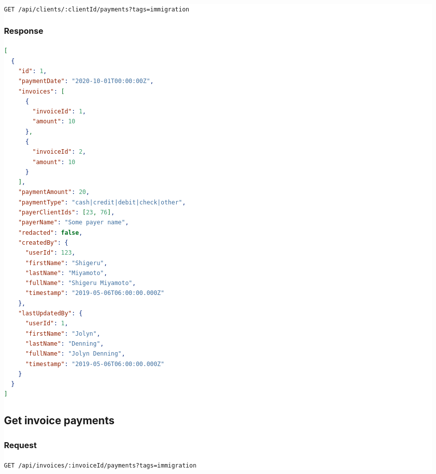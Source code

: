 ```
GET /api/clients/:clientId/payments?tags=immigration
```

### Response

```json
[
  {
    "id": 1,
    "paymentDate": "2020-10-01T00:00:00Z",
    "invoices": [
      {
        "invoiceId": 1,
        "amount": 10
      },
      {
        "invoiceId": 2,
        "amount": 10
      }
    ],
    "paymentAmount": 20,
    "paymentType": "cash|credit|debit|check|other",
    "payerClientIds": [23, 76],
    "payerName": "Some payer name",
    "redacted": false,
    "createdBy": {
      "userId": 123,
      "firstName": "Shigeru",
      "lastName": "Miyamoto",
      "fullName": "Shigeru Miyamoto",
      "timestamp": "2019-05-06T06:00:00.000Z"
    },
    "lastUpdatedBy": {
      "userId": 1,
      "firstName": "Jolyn",
      "lastName": "Denning",
      "fullName": "Jolyn Denning",
      "timestamp": "2019-05-06T06:00:00.000Z"
    }
  }
]
```

## Get invoice payments

### Request

```
GET /api/invoices/:invoiceId/payments?tags=immigration
```
